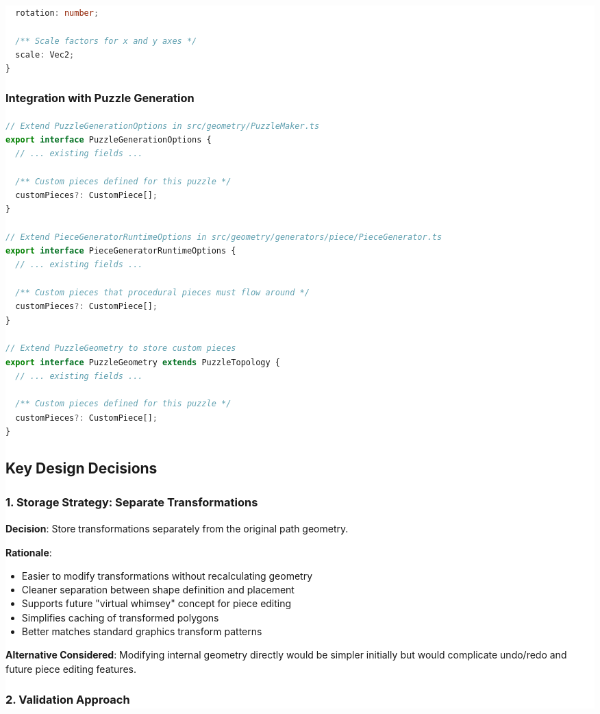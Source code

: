 ```typescript
  rotation: number;

  /** Scale factors for x and y axes */
  scale: Vec2;
}
```

### Integration with Puzzle Generation

```typescript
// Extend PuzzleGenerationOptions in src/geometry/PuzzleMaker.ts
export interface PuzzleGenerationOptions {
  // ... existing fields ...

  /** Custom pieces defined for this puzzle */
  customPieces?: CustomPiece[];
}

// Extend PieceGeneratorRuntimeOptions in src/geometry/generators/piece/PieceGenerator.ts
export interface PieceGeneratorRuntimeOptions {
  // ... existing fields ...

  /** Custom pieces that procedural pieces must flow around */
  customPieces?: CustomPiece[];
}

// Extend PuzzleGeometry to store custom pieces
export interface PuzzleGeometry extends PuzzleTopology {
  // ... existing fields ...

  /** Custom pieces defined for this puzzle */
  customPieces?: CustomPiece[];
}
```

## Key Design Decisions

### 1. Storage Strategy: Separate Transformations

**Decision**: Store transformations separately from the original path geometry.

**Rationale**:
- Easier to modify transformations without recalculating geometry
- Cleaner separation between shape definition and placement
- Supports future "virtual whimsey" concept for piece editing
- Simplifies caching of transformed polygons
- Better matches standard graphics transform patterns

**Alternative Considered**: Modifying internal geometry directly would be simpler initially but would complicate undo/redo and future piece editing features.

### 2. Validation Approach
